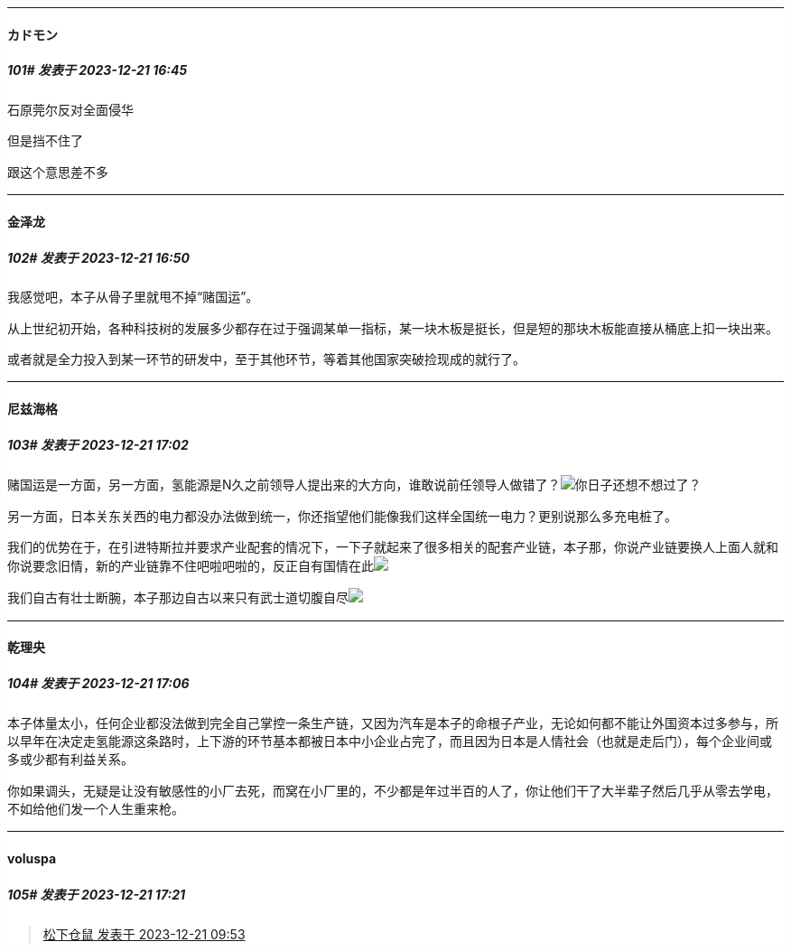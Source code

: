 
*****

####  カドモン  
##### 101#       发表于 2023-12-21 16:45

石原莞尔反对全面侵华

但是挡不住了

跟这个意思差不多

*****

####  金泽龙  
##### 102#       发表于 2023-12-21 16:50

我感觉吧，本子从骨子里就甩不掉“赌国运”。

从上世纪初开始，各种科技树的发展多少都存在过于强调某单一指标，某一块木板是挺长，但是短的那块木板能直接从桶底上扣一块出来。

或者就是全力投入到某一环节的研发中，至于其他环节，等着其他国家突破捡现成的就行了。


*****

####  尼兹海格  
##### 103#       发表于 2023-12-21 17:02

赌国运是一方面，另一方面，氢能源是N久之前领导人提出来的大方向，谁敢说前任领导人做错了？<img src="https://static.saraba1st.com/image/smiley/face2017/067.png" referrerpolicy="no-referrer">你日子还想不想过了？

另一方面，日本关东关西的电力都没办法做到统一，你还指望他们能像我们这样全国统一电力？更别说那么多充电桩了。

我们的优势在于，在引进特斯拉并要求产业配套的情况下，一下子就起来了很多相关的配套产业链，本子那，你说产业链要换人上面人就和你说要念旧情，新的产业链靠不住吧啦吧啦的，反正自有国情在此<img src="https://static.saraba1st.com/image/smiley/face2017/067.png" referrerpolicy="no-referrer">

我们自古有壮士断腕，本子那边自古以来只有武士道切腹自尽<img src="https://static.saraba1st.com/image/smiley/face2017/067.png" referrerpolicy="no-referrer">


*****

####  乾理央  
##### 104#       发表于 2023-12-21 17:06

本子体量太小，任何企业都没法做到完全自己掌控一条生产链，又因为汽车是本子的命根子产业，无论如何都不能让外国资本过多参与，所以早年在决定走氢能源这条路时，上下游的环节基本都被日本中小企业占完了，而且因为日本是人情社会（也就是走后门），每个企业间或多或少都有利益关系。

你如果调头，无疑是让没有敏感性的小厂去死，而窝在小厂里的，不少都是年过半百的人了，你让他们干了大半辈子然后几乎从零去学电，不如给他们发一个人生重来枪。


*****

####  voluspa  
##### 105#       发表于 2023-12-21 17:21

<blockquote><a href="httphttps://bbs.saraba1st.com/2b/forum.php?mod=redirect&amp;goto=findpost&amp;pid=63394854&amp;ptid=2164871" target="_blank">松下仓鼠 发表于 2023-12-21 09:53</a>
